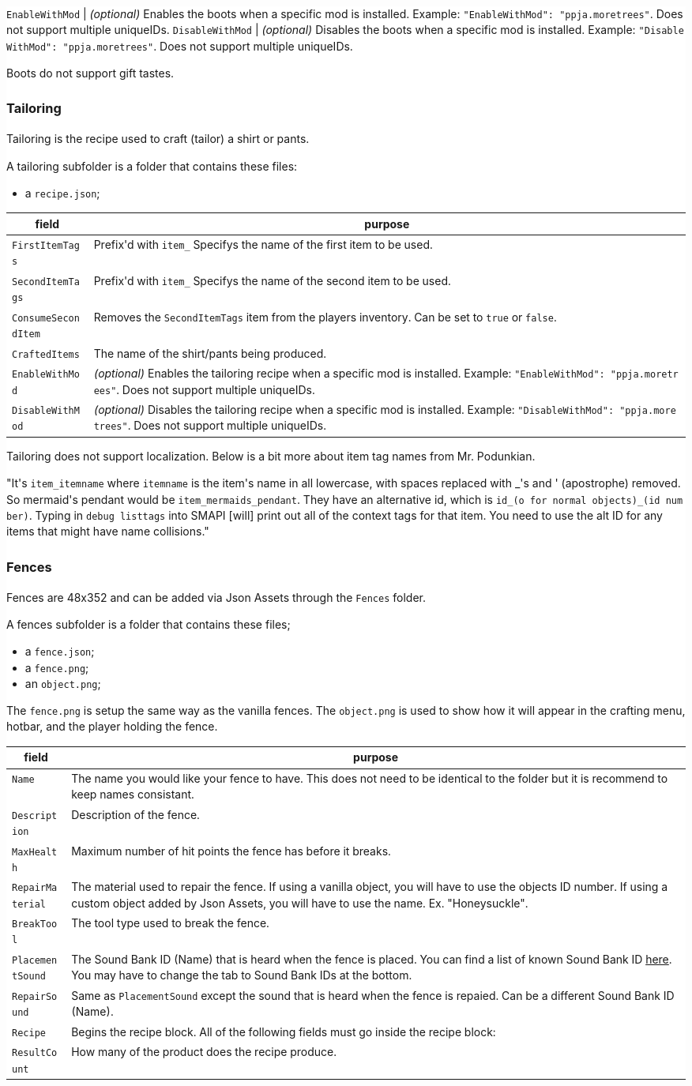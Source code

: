 `EnableWithMod`        | _(optional)_ Enables the boots when a specific mod is installed. Example: `"EnableWithMod": "ppja.moretrees"`. Does not support multiple uniqueIDs.
`DisableWithMod`       | _(optional)_ Disables the boots when a specific mod is installed. Example: `"DisableWithMod": "ppja.moretrees"`. Does not support multiple uniqueIDs.

Boots do not support gift tastes.

### Tailoring
Tailoring is the recipe used to craft (tailor) a shirt or pants.

A tailoring subfolder is a folder that contains these files:

* a `recipe.json`;

field                  | purpose
---------------------- | -------
`FirstItemTags`        | Prefix'd with `item_` Specifys the name of the first item to be used.
`SecondItemTags`       | Prefix'd with `item_` Specifys the name of the second item to be used.
`ConsumeSecondItem`    | Removes the `SecondItemTags` item from the players inventory. Can be set to `true` or `false`.
`CraftedItems`         | The name of the shirt/pants being produced.
`EnableWithMod`        | _(optional)_ Enables the tailoring recipe when a specific mod is installed. Example: `"EnableWithMod": "ppja.moretrees"`. Does not support multiple uniqueIDs.
`DisableWithMod`       | _(optional)_ Disables the tailoring recipe when a specific mod is installed. Example: `"DisableWithMod": "ppja.moretrees"`. Does not support multiple uniqueIDs.

Tailoring does not support localization.
Below is a bit more about item tag names from Mr. Podunkian.

"It's `item_itemname` where `itemname` is the item's name in all lowercase, with spaces replaced with \_'s and ' (apostrophe) removed. So mermaid's pendant would be `item_mermaids_pendant`. They have an alternative id, which is `id_(o for normal objects)_(id number)`. Typing in `debug listtags` into SMAPI [will] print out all of the context tags for that item. You need to use the alt ID for any items that might have name collisions."

### Fences
Fences are 48x352 and can be added via Json Assets through the `Fences` folder.

A fences subfolder is a folder that contains these files;

* a `fence.json`;
* a `fence.png`;
* an `object.png`;

The `fence.png` is setup the same way as the vanilla fences. The `object.png` is used to show how it will appear in the crafting menu, hotbar, and the player holding the fence.

field                  | purpose
---------------------- | -------
`Name`                 | The name you would like your fence to have. This does not need to be identical to the folder but it is recommend to keep names consistant.
`Description`          | Description of the fence.
`MaxHealth`            | Maximum number of hit points the fence has before it breaks.
`RepairMaterial`       | The material used to repair the fence. If using a vanilla object, you will have to use the objects ID number. If using a custom object added by Json Assets, you will have to use the name. Ex. "Honeysuckle".
`BreakTool`            | The tool type used to break the fence.
`PlacementSound`       | The Sound Bank ID (Name) that is heard when the fence is placed. You can find a list of known Sound Bank ID [here](https://docs.google.com/spreadsheets/d/1CpDrw23peQiq-C7F2FjYOMePaYe0Rc9BwQsj3h6sjyo/edit#gid=239695361). You may have to change the tab to Sound Bank IDs at the bottom.
`RepairSound`          | Same as `PlacementSound` except the sound that is heard when the fence is repaied. Can be a different Sound Bank ID (Name).
`Recipe`               | Begins the recipe block. All of the following fields must go inside the recipe block:
`ResultCount`          | How many of the product does the recipe produce.